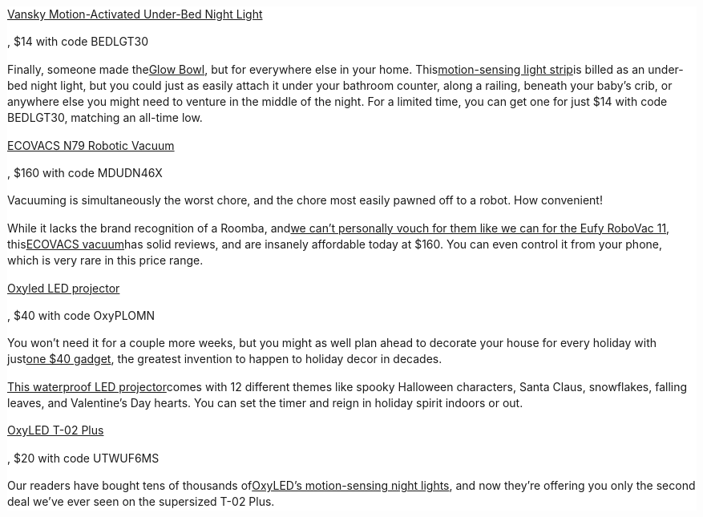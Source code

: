 [Vansky Motion-Activated Under-Bed Night Light](https://www.amazon.com/Activated-Vansky-Flexible-Illumination-Automatic/dp/B01FDEO5SK/?kinja_price=20&kinja_promocode=SJMFQK22&tag=kinjadeals-20&ascsubtag=[t|link[p|1818486039[a|B01FDEO5SK[au|5727177402741770316[b|deals)

, $14 with code BEDLGT30

Finally, someone made the[Glow Bowl](https://www.amazon.com/GlowBowl-GB001-Motion-Activated-Nightlight/dp/B018Z0TE3K/ref=sr_1_1?ie=UTF8&qid=1470078964&sr=8-1&keywords=glow+bowl&tag=kinjadeals-20&ascsubtag=[t|link[p|1818486039[a|B018Z0TE3K[au|5727177402741770316[b|deals), but for everywhere else in your home. This[motion-sensing light strip](https://www.amazon.com/Activated-Vansky-Flexible-Illumination-Automatic/dp/B01FDEO5SK/?kinja_price=20&kinja_promocode=SJMFQK22&tag=kinjadeals-20&ascsubtag=[t|link[p|1818486039[a|B01FDEO5SK[au|5727177402741770316[b|deals)is billed as an under-bed night light, but you could just as easily attach it under your bathroom counter, along a railing, beneath your baby’s crib, or anywhere else you might need to venture in the middle of the night. For a limited time, you can get one for just $14 with code BEDLGT30, matching an all-time low.

[ECOVACS N79 Robotic Vacuum](https://www.amazon.com/dp/B06XVXRYTM?kinja_price=160&kinja_promocode=74BFP5GV&tag=kinjadeals-20&ascsubtag=[t|link[p|1818486039[a|B06XVXRYTM[au|5727177402741770316[b|deals)

, $160 with code MDUDN46X

Vacuuming is simultaneously the worst chore, and the chore most easily pawned off to a robot. How convenient!

While it lacks the brand recognition of a Roomba, and[we can’t personally vouch for them like we can for the Eufy RoboVac 11](http://gear.lifehacker.com/the-eufy-robovac-11-is-cheaper-than-the-cheapest-roomba-1793271257), this[ECOVACS vacuum](https://www.amazon.com/dp/B06XVXRYTM?kinja_price=160&kinja_promocode=74BFP5GV&tag=kinjadeals-20&ascsubtag=[t|link[p|1818486039[a|B06XVXRYTM[au|5727177402741770316[b|deals)has solid reviews, and are insanely affordable today at $160. You can even control it from your phone, which is very rare in this price range.

[Oxyled LED projector](https://www.amazon.com/dp/B075GNQYN2?kinja_price=40&kinja_promocode=OxyPLOMN&tag=kinjadeals-20&ascsubtag=[t|link[p|1818486039[a|B075GNQYN2[au|5727177402741770316[b|deals)

, $40 with code OxyPLOMN

You won’t need it for a couple more weeks, but you might as well plan ahead to decorate your house for every holiday with just[one $40 gadget](https://www.amazon.com/dp/B075GNQYN2?kinja_price=40&kinja_promocode=OxyPLOMN&tag=kinjadeals-20&ascsubtag=[t|link[p|1818486039[a|B075GNQYN2[au|5727177402741770316[b|deals), the greatest invention to happen to holiday decor in decades.

[This waterproof LED projector](https://www.amazon.com/dp/B075GNQYN2?kinja_price=40&kinja_promocode=OxyPLOMN&tag=kinjadeals-20&ascsubtag=[t|link[p|1818486039[a|B075GNQYN2[au|5727177402741770316[b|deals)comes with 12 different themes like spooky Halloween characters, Santa Claus, snowflakes, falling leaves, and Valentine’s Day hearts. You can set the timer and reign in holiday spirit indoors or out.

[OxyLED T-02 Plus](https://www.amazon.com/dp/B01HO1FK52?tag=kinjadeals-20&ascsubtag=[t|link[p|1818486039[a|B01HO1FK52[au|5727177402741770316[b|deals)

, $20 with code UTWUF6MS

Our readers have bought tens of thousands of[OxyLED’s motion-sensing night lights](http://gear.lifehacker.com/oxyleds-most-popular-night-lights-now-come-in-five-diff-1794339538#_ga=2.145792497.43561166.1505050928-1420257556.1504286530), and now they’re offering you only the second deal we’ve ever seen on the supersized T-02 Plus.
